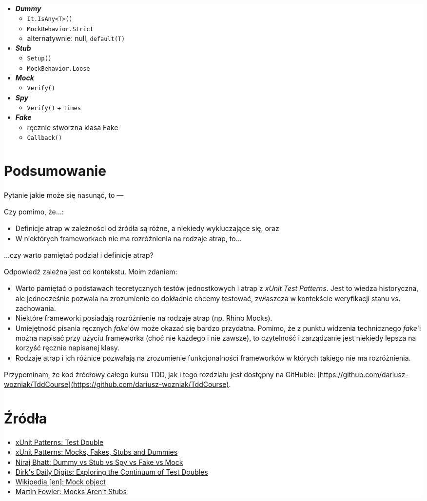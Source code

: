 *   **_Dummy_**
    *   `It.IsAny<T>()`
    *   `MockBehavior.Strict`
    *   alternatywnie: null, `default(T)`
*   **_Stub_**
    *   `Setup()`
    *   `MockBehavior.Loose`
*   **_Mock_**
    *   `Verify()`
*   **_Spy_**
    *   `Verify()` + `Times`
*   **_Fake_**
    *   ręcznie stworzna klasa Fake
    *   `Callback()`

# Podsumowanie

Pytanie jakie może się nasunąć, to —

Czy pomimo, że...:

*   Definicje atrap w zależności od źródła są różne, a niekiedy wykluczające się, oraz
*   W niektórych frameworkach nie ma rozróżnienia na rodzaje atrap, to...

...czy warto pamiętać podział i definicje atrap?

Odpowiedź zależna jest od kontekstu. Moim zdaniem:

*   Warto pamiętać o podstawach teoretycznych testów jednostkowych i atrap z _xUnit Test Patterns_. Jest to wiedza historyczna, ale jednocześnie pozwala na zrozumienie co dokładnie chcemy testować, zwłaszcza w kontekście weryfikacji stanu vs. zachowania.
*   Niektóre frameworki posiadają rozróżnienie na rodzaje atrap (np. Rhino Mocks).
*   Umiejętność pisania ręcznych _fake_'ów może okazać się bardzo przydatna. Pomimo, że z punktu widzenia technicznego _fake_'i można napisać przy użyciu frameworka (choć nie każdego i nie zawsze), to czytelność i zarządzanie jest niekiedy lepsza na korzyść ręcznie napisanej klasy.
*   Rodzaje atrap i ich różnice pozwalają na zrozumienie funkcjonalności frameworków w których takiego nie ma rozróżnienia.

Przypominam, że kod źródłowy całego kursu TDD, jak i tego rozdziału jest dostępny na GitHubie: [https://github.com/dariusz-wozniak/TddCourse](https://github.com/dariusz-wozniak/TddCourse).

# Źródła

*   [xUnit Patterns: Test Double](http://xunitpatterns.com/Test%20Double.html)
*   [xUnit Patterns: Mocks, Fakes, Stubs and Dummies](http://xunitpatterns.com/Mocks,%20Fakes,%20Stubs%20and%20Dummies.html)
*   [Niraj Bhatt: Dummy vs Stub vs Spy vs Fake vs Mock](https://nirajrules.wordpress.com/2011/08/27/dummy-vs-stub-vs-spy-vs-fake-vs-mock/)
*   [Dirk's Daily Digits: Exploring the Continuum of Test Doubles](http://www.vanderbist.com/index.php/2009/03/23/exploring-the-continuum-of-test-doubles/)
*   [Wikipedia \[en\]: Mock object](https://en.wikipedia.org/wiki/Mock_object)
*   [Martin Fowler: Mocks Aren't Stubs](http://martinfowler.com/articles/mocksArentStubs.html)
